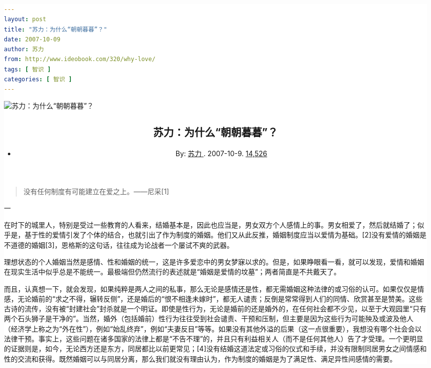 ```yaml
---
layout: post
title: "苏力：为什么“朝朝暮暮”？"
date: 2007-10-09
author: 苏力
from: http://www.ideobook.com/320/why-love/
tags: [ 智识 ]
categories: [ 智识 ]
---
```


<article class="post-entry clearfix post-320 post type-post status-publish format-standard has-post-thumbnail hentry category-legal-studies category-social-sciences tag-548 tag-1114 tag-1113 tag-1112 tag-1098 tag-212">
 <div class="post-entry-thumbnail">
  <img alt="苏力：为什么“朝朝暮暮”？" src="http://www.ideobook.com/img/suli-f.jpg"/>
 </div>
 
 <div class="post-entry-text clearfix">
  <header>
   <h1>
    苏力：为什么“朝朝暮暮”？
   </h1>
   <ul class="post-entry-meta">
    <li>
     By:
     <a href="http://zhusuli.ideobook.com/" title="查看 苏力 的作者主页">
      苏力
     </a>
     . 2007-10-9.
     <a href="http://www.ideobook.com/372/post-views-count/" title="统计说明">
      14,526
     </a>
    </li>
   </ul>
  </header>
  <div class="post-entry-content">
   <blockquote>
    <p>
     没有任何制度有可能建立在爱之上。——尼采[1]
    </p>
   </blockquote>
   <p>
    一
   </p>
   <p>
    在时下的城里人，特别是受过一些教育的人看来，结婚基本是，因此也应当是，男女双方个人感情上的事。男女相爱了，然后就结婚了；似乎是，基于性的爱情引发了个体的结合，也就引出了作为制度的婚姻。他们又从此反推，婚姻制度应当以爱情为基础。[2]没有爱情的婚姻是不道德的婚姻[3]，恩格斯的这句话，往往成为论战者一个屡试不爽的武器。
   </p>
   <p>
    理想状态的个人婚姻当然是感情、性和婚姻的统一，这是许多爱恋中的男女梦寐以求的。但是，如果睁眼看一看，就可以发现，爱情和婚姻在现实生活中似乎总是不能统一。最极端但仍然流行的表述就是“婚姻是爱情的坟墓”；两者简直是不共戴天了。
   </p>
   <p>
    而且，认真想一下，就会发现，如果纯粹是两人之间的私事，那么无论是感情还是性，都无需婚姻这种法律的或习俗的认可。如果仅仅是情感，无论婚前的“求之不得，辗转反侧”，还是婚后的“恨不相逢未嫁时”，都无人谴责；反倒是常常得到人们的同情、欣赏甚至是赞美。这些古诗的流传，没有被“封建社会”封杀就是一个明证。即使是性行为，无论是婚前的还是婚外的，在任何社会都不少见，以至于大观园里“只有两个石头狮子是干净的”。当然，婚外（包括婚前）性行为往往受到社会谴责、干预和压制，但主要是因为这些行为可能殃及或波及他人（经济学上称之为“外在性”），例如“始乱终弃”，例如“夫妻反目”等等。如果没有其他外溢的后果（这一点很重要），我想没有哪个社会会以法律干预。事实上，这些问题在诸多国家的法律上都是“不告不理”的，并且只有利益相关人（而不是任何其他人）告了才受理。一个更明显的证据则是，如今，无论西方还是东方，同居都比以前更常见；[4]没有结婚这道法定或习俗的仪式和手续，并没有限制同居男女之间情感和性的交流和获得。既然婚姻可以与同居分离，那么我们就没有理由认为，作为制度的婚姻是为了满足性、满足异性间感情的需要。
   </p>
   <p>